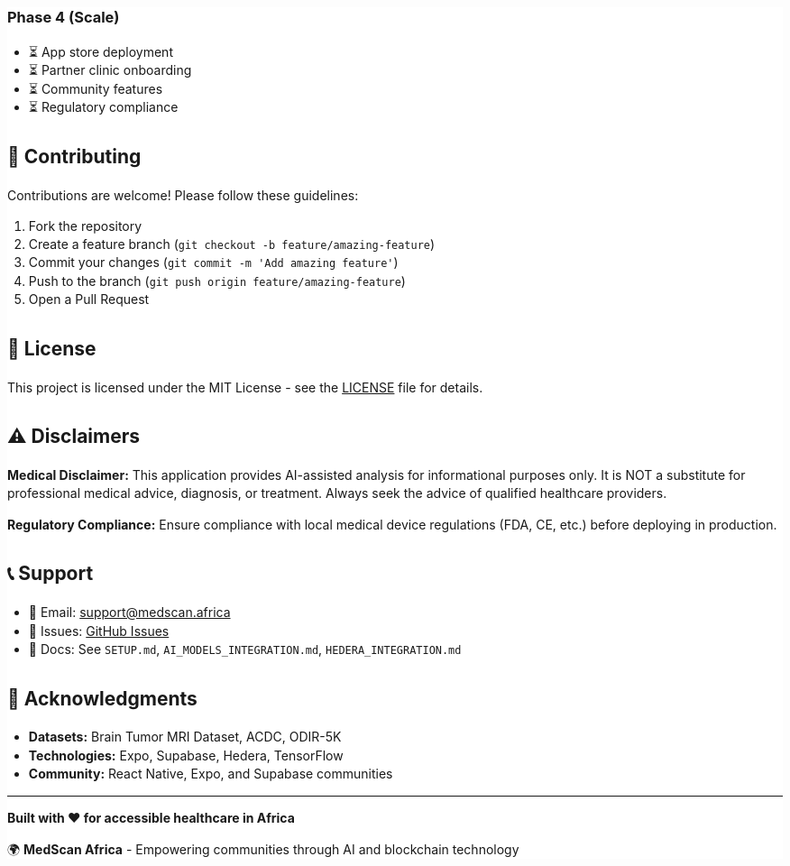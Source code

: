 ### Phase 4 (Scale)
- ⏳ App store deployment
- ⏳ Partner clinic onboarding
- ⏳ Community features
- ⏳ Regulatory compliance

## 🤝 Contributing

Contributions are welcome! Please follow these guidelines:

1. Fork the repository
2. Create a feature branch (`git checkout -b feature/amazing-feature`)
3. Commit your changes (`git commit -m 'Add amazing feature'`)
4. Push to the branch (`git push origin feature/amazing-feature`)
5. Open a Pull Request

## 📄 License

This project is licensed under the MIT License - see the [LICENSE](LICENSE) file for details.

## ⚠️ Disclaimers

**Medical Disclaimer:** This application provides AI-assisted analysis for informational purposes only. It is NOT a substitute for professional medical advice, diagnosis, or treatment. Always seek the advice of qualified healthcare providers.

**Regulatory Compliance:** Ensure compliance with local medical device regulations (FDA, CE, etc.) before deploying in production.

## 📞 Support

- 📧 Email: support@medscan.africa
- 🐛 Issues: [GitHub Issues](https://github.com/yourusername/medscan-africa/issues)
- 📖 Docs: See `SETUP.md`, `AI_MODELS_INTEGRATION.md`, `HEDERA_INTEGRATION.md`

## 🙏 Acknowledgments

- **Datasets:** Brain Tumor MRI Dataset, ACDC, ODIR-5K
- **Technologies:** Expo, Supabase, Hedera, TensorFlow
- **Community:** React Native, Expo, and Supabase communities

---

**Built with ❤️ for accessible healthcare in Africa**

🌍 **MedScan Africa** - Empowering communities through AI and blockchain technology
